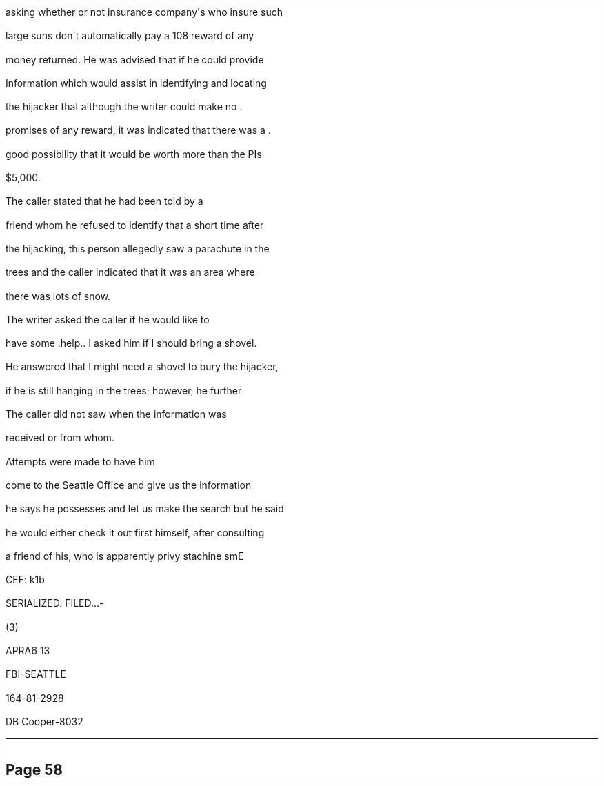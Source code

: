 asking whether or not insurance company's who insure such

large suns don't automatically pay a 108 reward of any

money returned. He was advised that if he could provide

Information which would assist in identifying and locating

the hijacker that although the writer could make no .

promises of any reward, it was indicated that there was a .

good possibility that it would be worth more than the PIs

$5,000.

The caller stated that he had been told by a

friend whom he refused to identify that a short time after

the hijacking, this person allegedly saw a parachute in the

trees and the caller indicated that it was an area where

there was lots of snow.

The writer asked the caller if he would like to

have some .help.. I asked him if I should bring a shovel.

He answered that I might need a shovel to bury the hijacker,

if he is still hanging in the trees; however, he further

The caller did not saw when the information was

received or from whom.

Attempts were made to have him

come to the Seattle Office and give us the information

he says he possesses and let us make the search but he said

he would either check it out first himself, after consulting

a friend of his, who is apparently privy stachine smE

CEF: k1b

SERIALIZED. FILED...-

(3)

APRA6 13

FBI-SEATTLE

164-81-2928

DB Cooper-8032

---

## Page 58
